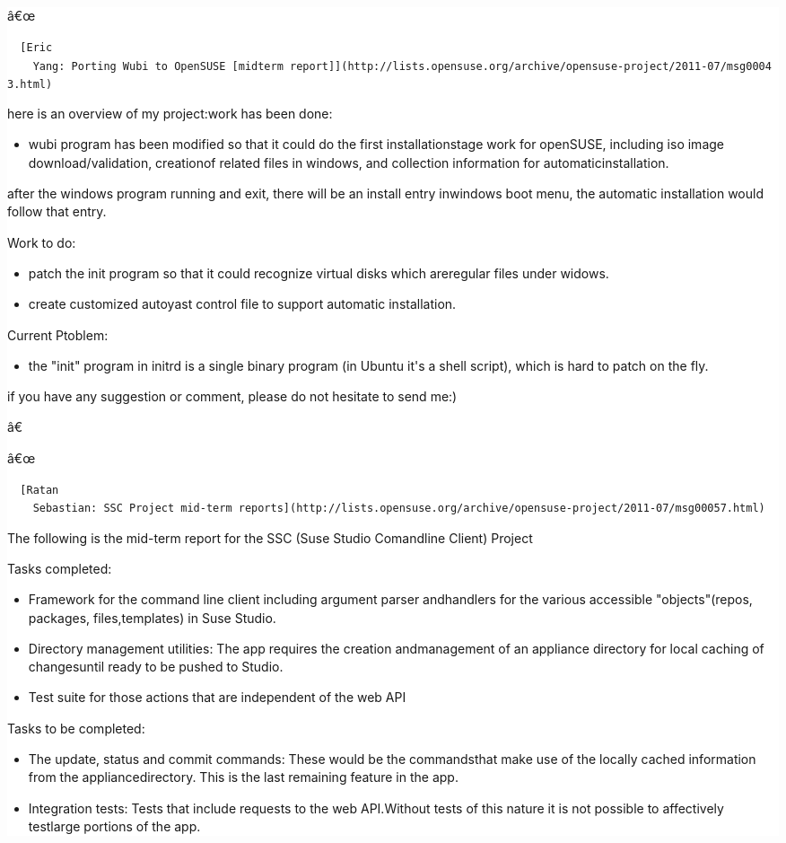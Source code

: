 â€œ


      [Eric
        Yang: Porting Wubi to OpenSUSE [midterm report]](http://lists.opensuse.org/archive/opensuse-project/2011-07/msg00043.html)
    

here is an overview of my project:work has been done:

  * wubi program has been modified so that it could do the first installationstage work
            for openSUSE, including iso image download/validation, creationof related files in
            windows, and collection information for automaticinstallation.

after the windows program running and exit, there will be an install entry inwindows
            boot menu, the automatic installation would follow that entry.

Work to do:

  * patch the init program so that it could recognize virtual disks which areregular
            files under widows.

  * create customized autoyast control file to support automatic installation.

Current Ptoblem:

  * the "init" program in initrd is a single binary program (in Ubuntu it's a shell
            script), which is hard to patch on the fly.

if you have any suggestion or comment, please do not hesitate to send me:)

â€

â€œ


      [Ratan
        Sebastian: SSC Project mid-term reports](http://lists.opensuse.org/archive/opensuse-project/2011-07/msg00057.html)
    

The following is the mid-term report for the SSC (Suse Studio Comandline Client)
      Project

Tasks completed:

  * Framework for the command line client including argument parser andhandlers for the
            various accessible "objects"(repos, packages, files,templates) in Suse Studio.

  * Directory management utilities: The app requires the creation andmanagement of an
            appliance directory for local caching of changesuntil ready to be pushed to
            Studio.

  * Test suite for those actions that are independent of the web API

Tasks to be completed:

  * The update, status and commit commands: These would be the commandsthat make use of
            the locally cached information from the appliancedirectory. This is the last remaining
            feature in the app.

  * Integration tests: Tests that include requests to the web API.Without tests of this
            nature it is not possible to affectively testlarge portions of the app.
